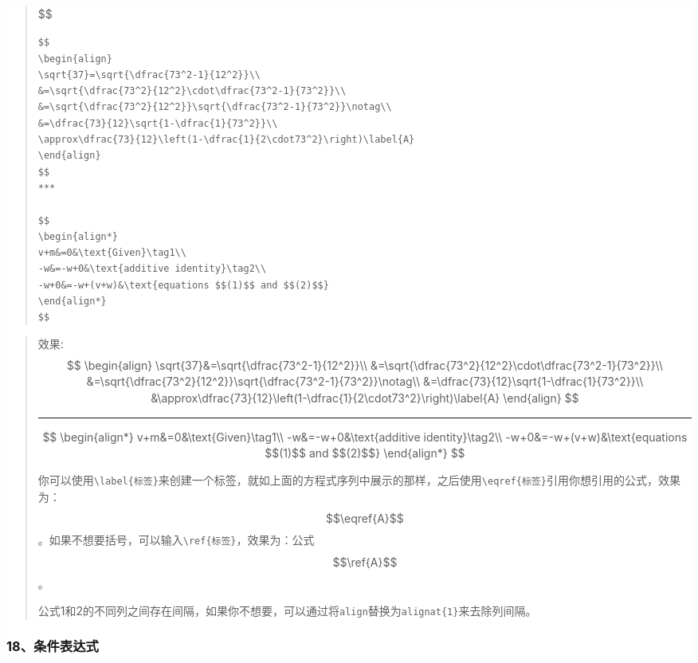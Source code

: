 >$$
>
>
>
>```text
>$$
>\begin{align}
>\sqrt{37}=\sqrt{\dfrac{73^2-1}{12^2}}\\
>&=\sqrt{\dfrac{73^2}{12^2}\cdot\dfrac{73^2-1}{73^2}}\\
>&=\sqrt{\dfrac{73^2}{12^2}}\sqrt{\dfrac{73^2-1}{73^2}}\notag\\
>&=\dfrac{73}{12}\sqrt{1-\dfrac{1}{73^2}}\\
>\approx\dfrac{73}{12}\left(1-\dfrac{1}{2\cdot73^2}\right)\label{A}
>\end{align}
>$$
>***
>
>$$
>\begin{align*}
>v+m&=0&\text{Given}\tag1\\
>-w&=-w+0&\text{additive identity}\tag2\\
>-w+0&=-w+(v+w)&\text{equations $$(1)$$ and $$(2)$$}
>\end{align*}
>$$
>```

>效果:
>$$
>\begin{align}
>\sqrt{37}&=\sqrt{\dfrac{73^2-1}{12^2}}\\
>&=\sqrt{\dfrac{73^2}{12^2}\cdot\dfrac{73^2-1}{73^2}}\\
>&=\sqrt{\dfrac{73^2}{12^2}}\sqrt{\dfrac{73^2-1}{73^2}}\notag\\
>&=\dfrac{73}{12}\sqrt{1-\dfrac{1}{73^2}}\\
>&\approx\dfrac{73}{12}\left(1-\dfrac{1}{2\cdot73^2}\right)\label{A}
>\end{align}
>$$
>***
>
>$$
>\begin{align*}
>v+m&=0&\text{Given}\tag1\\
>-w&=-w+0&\text{additive identity}\tag2\\
>-w+0&=-w+(v+w)&\text{equations $$(1)$$ and $$(2)$$}
>\end{align*}
>$$
>
>你可以使用`\label{标签}`来创建一个标签，就如上面的方程式序列中展示的那样，之后使用`\eqref{标签}`引用你想引用的公式，效果为：$$\eqref{A}$$。如果不想要括号，可以输入`\ref{标签}`，效果为：公式 $$\ref{A}$$。
>
>公式1和2的不同列之间存在间隔，如果你不想要，可以通过将`align`替换为`alignat{1}`来去除列间隔。

### 18、条件表达式
